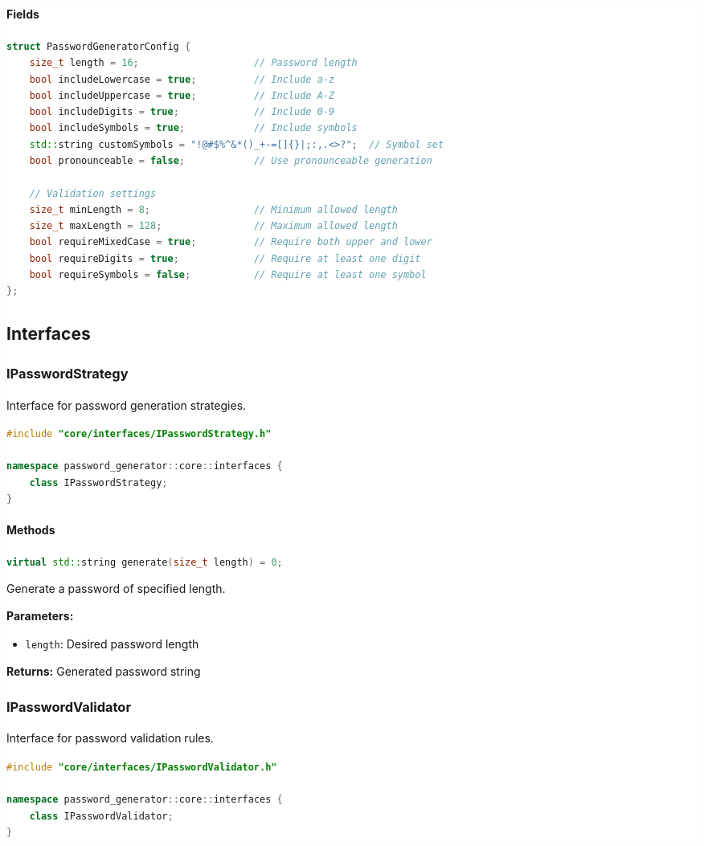 #### Fields

```cpp
struct PasswordGeneratorConfig {
    size_t length = 16;                    // Password length
    bool includeLowercase = true;          // Include a-z
    bool includeUppercase = true;          // Include A-Z
    bool includeDigits = true;             // Include 0-9
    bool includeSymbols = true;            // Include symbols
    std::string customSymbols = "!@#$%^&*()_+-=[]{}|;:,.<>?";  // Symbol set
    bool pronounceable = false;            // Use pronounceable generation
    
    // Validation settings
    size_t minLength = 8;                  // Minimum allowed length
    size_t maxLength = 128;                // Maximum allowed length
    bool requireMixedCase = true;          // Require both upper and lower
    bool requireDigits = true;             // Require at least one digit
    bool requireSymbols = false;           // Require at least one symbol
};
```

## Interfaces

### IPasswordStrategy

Interface for password generation strategies.

```cpp
#include "core/interfaces/IPasswordStrategy.h"

namespace password_generator::core::interfaces {
    class IPasswordStrategy;
}
```

#### Methods

```cpp
virtual std::string generate(size_t length) = 0;
```
Generate a password of specified length.

**Parameters:**
- `length`: Desired password length

**Returns:** Generated password string

### IPasswordValidator

Interface for password validation rules.

```cpp
#include "core/interfaces/IPasswordValidator.h"

namespace password_generator::core::interfaces {
    class IPasswordValidator;
}
```
